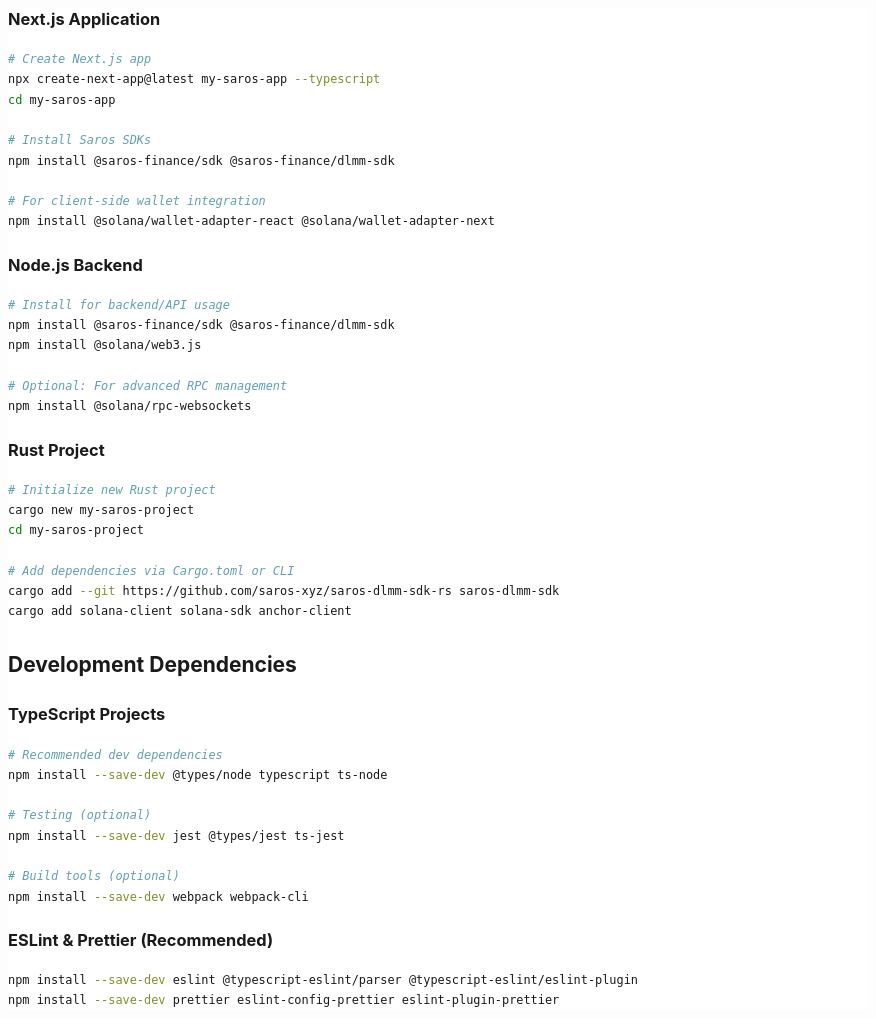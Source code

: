 ### Next.js Application  
```bash
# Create Next.js app
npx create-next-app@latest my-saros-app --typescript
cd my-saros-app

# Install Saros SDKs
npm install @saros-finance/sdk @saros-finance/dlmm-sdk

# For client-side wallet integration
npm install @solana/wallet-adapter-react @solana/wallet-adapter-next
```

### Node.js Backend
```bash
# Install for backend/API usage
npm install @saros-finance/sdk @saros-finance/dlmm-sdk
npm install @solana/web3.js

# Optional: For advanced RPC management
npm install @solana/rpc-websockets
```

### Rust Project
```bash
# Initialize new Rust project
cargo new my-saros-project
cd my-saros-project

# Add dependencies via Cargo.toml or CLI
cargo add --git https://github.com/saros-xyz/saros-dlmm-sdk-rs saros-dlmm-sdk
cargo add solana-client solana-sdk anchor-client
```

## Development Dependencies

### TypeScript Projects
```bash
# Recommended dev dependencies
npm install --save-dev @types/node typescript ts-node

# Testing (optional)
npm install --save-dev jest @types/jest ts-jest

# Build tools (optional) 
npm install --save-dev webpack webpack-cli
```

### ESLint & Prettier (Recommended)
```bash
npm install --save-dev eslint @typescript-eslint/parser @typescript-eslint/eslint-plugin
npm install --save-dev prettier eslint-config-prettier eslint-plugin-prettier
```
